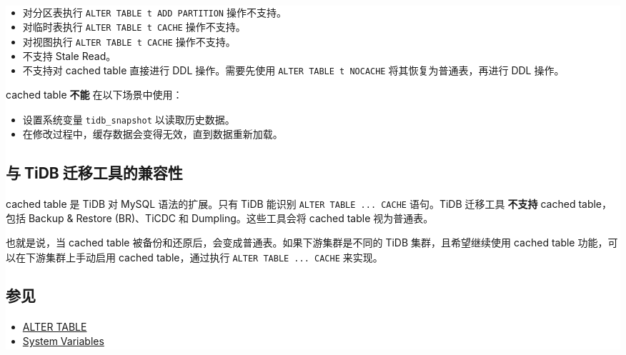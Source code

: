 - 对分区表执行 `ALTER TABLE t ADD PARTITION` 操作不支持。
- 对临时表执行 `ALTER TABLE t CACHE` 操作不支持。
- 对视图执行 `ALTER TABLE t CACHE` 操作不支持。
- 不支持 Stale Read。
- 不支持对 cached table 直接进行 DDL 操作。需要先使用 `ALTER TABLE t NOCACHE` 将其恢复为普通表，再进行 DDL 操作。

cached table **不能** 在以下场景中使用：

- 设置系统变量 `tidb_snapshot` 以读取历史数据。
- 在修改过程中，缓存数据会变得无效，直到数据重新加载。

## 与 TiDB 迁移工具的兼容性

cached table 是 TiDB 对 MySQL 语法的扩展。只有 TiDB 能识别 `ALTER TABLE ... CACHE` 语句。TiDB 迁移工具 **不支持** cached table，包括 Backup & Restore (BR)、TiCDC 和 Dumpling。这些工具会将 cached table 视为普通表。

也就是说，当 cached table 被备份和还原后，会变成普通表。如果下游集群是不同的 TiDB 集群，且希望继续使用 cached table 功能，可以在下游集群上手动启用 cached table，通过执行 `ALTER TABLE ... CACHE` 来实现。

## 参见

* [ALTER TABLE](/sql-statements/sql-statement-alter-table.md)
* [System Variables](/system-variables.md)
